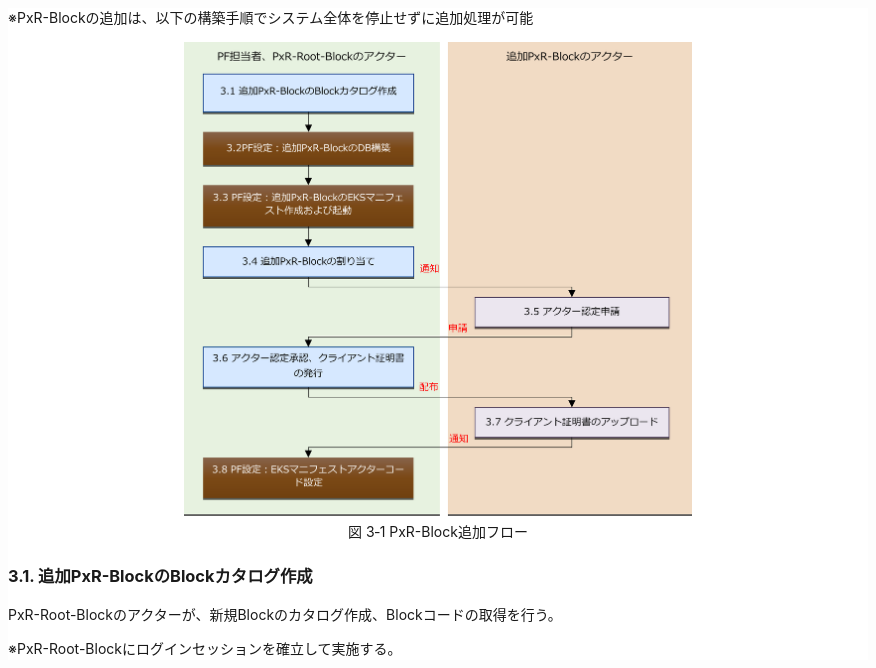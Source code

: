 ※PxR-Blockの追加は、以下の構築手順でシステム全体を停止せずに追加処理が可能
<center><img src="image_user_manual/image002.png" style="width:5.96875in;height:4.9375in" /></center>

<center>図 3‑1 PxR-Block追加フロー</center>

###  3.1. <a name='PxR-BlockBlock'></a>追加PxR-BlockのBlockカタログ作成

PxR-Root-Blockのアクターが、新規Blockのカタログ作成、Blockコードの取得を行う。

※PxR-Root-Blockにログインセッションを確立して実施する。

